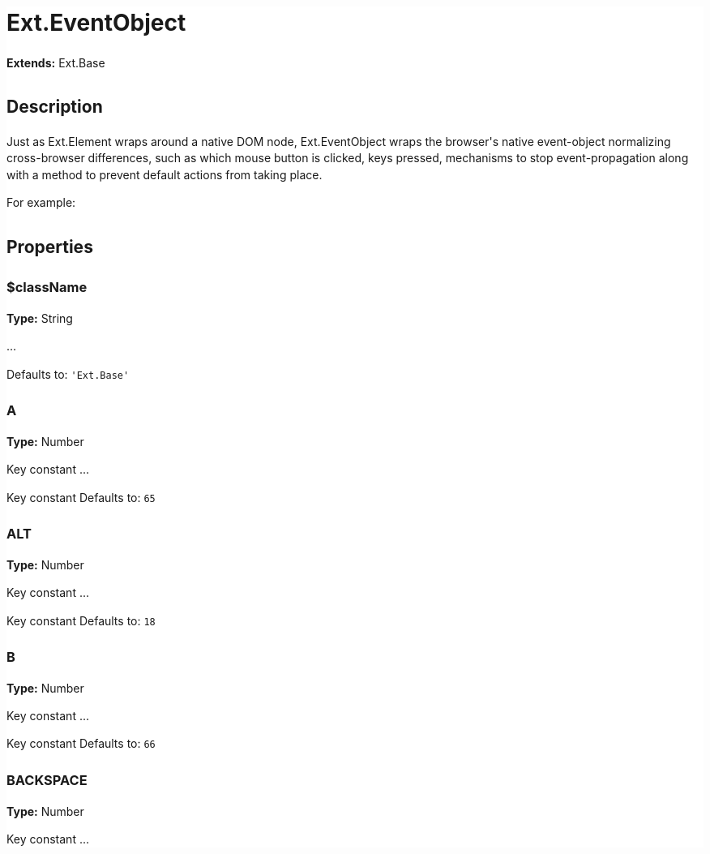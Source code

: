 # Ext.EventObject

**Extends:** Ext.Base

## Description

Just as Ext.Element wraps around a native DOM node, Ext.EventObject wraps the browser's native event-object normalizing cross-browser differences, such as which mouse button is clicked, keys pressed, mechanisms to stop event-propagation along with a method to prevent default actions from taking place.

For example:

## Properties

### $className

**Type:** String

...

Defaults to: `'Ext.Base'`


### A

**Type:** Number

Key constant ...

Key constant Defaults to: `65`


### ALT

**Type:** Number

Key constant ...

Key constant Defaults to: `18`


### B

**Type:** Number

Key constant ...

Key constant Defaults to: `66`


### BACKSPACE

**Type:** Number

Key constant ...
